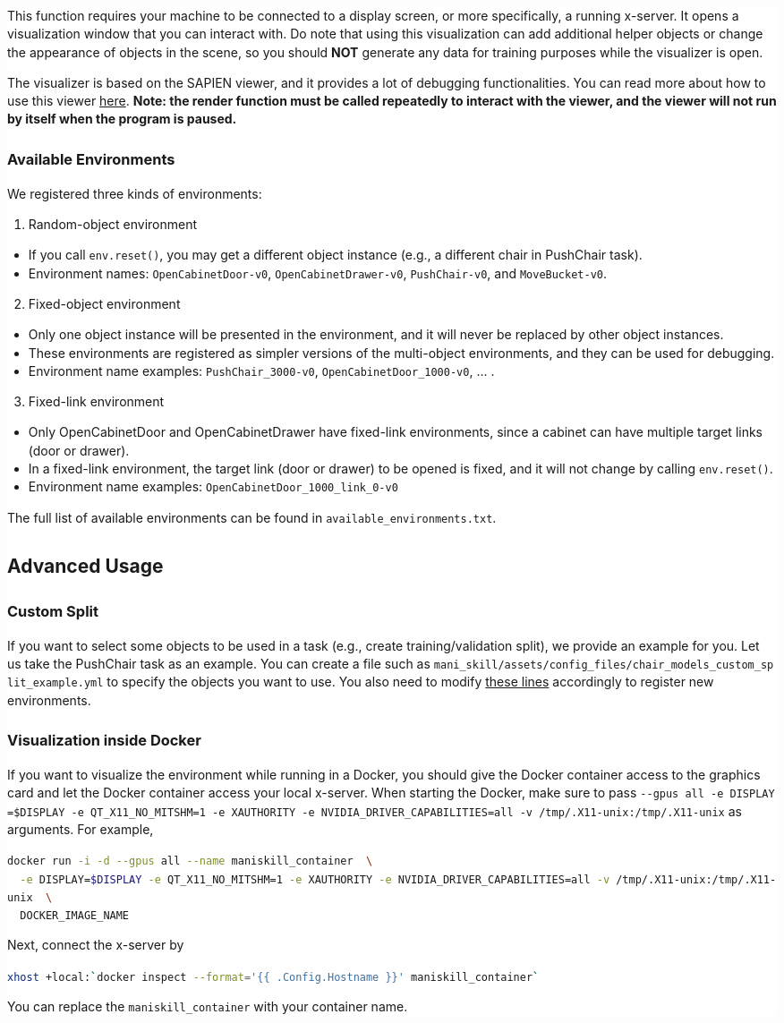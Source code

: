This function requires your machine to be connected to a display screen, or more
specifically, a running x-server. It opens a visualization window that you can
interact with. Do note that using this visualization can add additional helper
objects or change the appearance of objects in the scene, so you should **NOT**
generate any data for training purposes while the visualizer is open.

The visualizer is based on the SAPIEN viewer, and it provides a lot of debugging
functionalities. You can read more about how to use this viewer
[here](https://sapien.ucsd.edu/docs/latest/tutorial/basic/viewer.html). **Note:
the render function must be called repeatedly to interact with the viewer, and
the viewer will not run by itself when the program is paused.**


### Available Environments
We registered three kinds of environments:
1. Random-object environment
  - If you call `env.reset()`, you may get a different object instance (e.g., a different chair in PushChair task).
  - Environment names: `OpenCabinetDoor-v0`, `OpenCabinetDrawer-v0`, `PushChair-v0`, and `MoveBucket-v0`.
2. Fixed-object environment
  - Only one object instance will be presented in the environment, and it will never be replaced by other object instances.
  - These environments are registered as simpler versions of the multi-object environments, and they can be used for debugging.
  - Environment name examples: `PushChair_3000-v0`, `OpenCabinetDoor_1000-v0`, ... .
3. Fixed-link environment
  - Only OpenCabinetDoor and OpenCabinetDrawer have fixed-link environments, since a cabinet can have multiple target links (door or drawer).
  - In a fixed-link environment, the target link (door or drawer) to be opened is fixed, and it will not change by calling `env.reset()`.
  - Environment name examples: `OpenCabinetDoor_1000_link_0-v0`


The full list of available environments can be found in `available_environments.txt`. 


## Advanced Usage
### Custom Split
If you want to select some objects to be used in a task (e.g., create training/validation split), we provide an example for you.
Let us take the PushChair task as an example. You can create a file such as `mani_skill/assets/config_files/chair_models_custom_split_example.yml` to specify the objects you want to use. You also need to modify [these lines](https://github.com/haosulab/ManiSkill/blob/main/mani_skill/env/__init__.py#L110-L118) accordingly to register new environments.

### Visualization inside Docker
If you want to visualize the environment while running in a Docker, you should give the Docker container access to the graphics card and let
the Docker container access your local x-server. When starting the Docker, make
sure to pass `--gpus all -e DISPLAY=$DISPLAY -e QT_X11_NO_MITSHM=1 -e XAUTHORITY
-e NVIDIA_DRIVER_CAPABILITIES=all -v /tmp/.X11-unix:/tmp/.X11-unix` as
arguments. For example,
```bash
docker run -i -d --gpus all --name maniskill_container  \
  -e DISPLAY=$DISPLAY -e QT_X11_NO_MITSHM=1 -e XAUTHORITY -e NVIDIA_DRIVER_CAPABILITIES=all -v /tmp/.X11-unix:/tmp/.X11-unix  \
  DOCKER_IMAGE_NAME
```
Next, connect the x-server by
```bash
xhost +local:`docker inspect --format='{{ .Config.Hostname }}' maniskill_container`
```
You can replace the `maniskill_container` with your container name.
